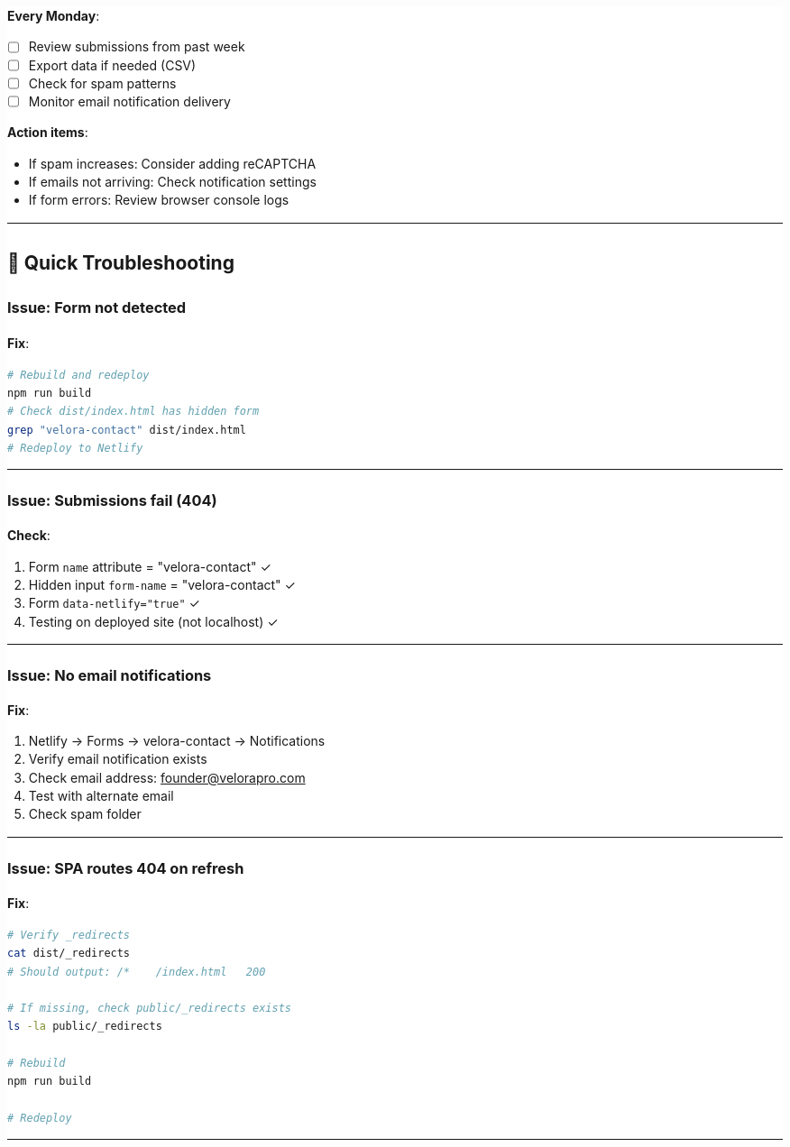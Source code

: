 **Every Monday**:
- [ ] Review submissions from past week
- [ ] Export data if needed (CSV)
- [ ] Check for spam patterns
- [ ] Monitor email notification delivery

**Action items**:
- If spam increases: Consider adding reCAPTCHA
- If emails not arriving: Check notification settings
- If form errors: Review browser console logs

---

## 🐛 Quick Troubleshooting

### Issue: Form not detected

**Fix**:
```bash
# Rebuild and redeploy
npm run build
# Check dist/index.html has hidden form
grep "velora-contact" dist/index.html
# Redeploy to Netlify
```

---

### Issue: Submissions fail (404)

**Check**:
1. Form `name` attribute = "velora-contact" ✓
2. Hidden input `form-name` = "velora-contact" ✓
3. Form `data-netlify="true"` ✓
4. Testing on deployed site (not localhost) ✓

---

### Issue: No email notifications

**Fix**:
1. Netlify → Forms → velora-contact → Notifications
2. Verify email notification exists
3. Check email address: founder@velorapro.com
4. Test with alternate email
5. Check spam folder

---

### Issue: SPA routes 404 on refresh

**Fix**:
```bash
# Verify _redirects
cat dist/_redirects
# Should output: /*    /index.html   200

# If missing, check public/_redirects exists
ls -la public/_redirects

# Rebuild
npm run build

# Redeploy
```

---